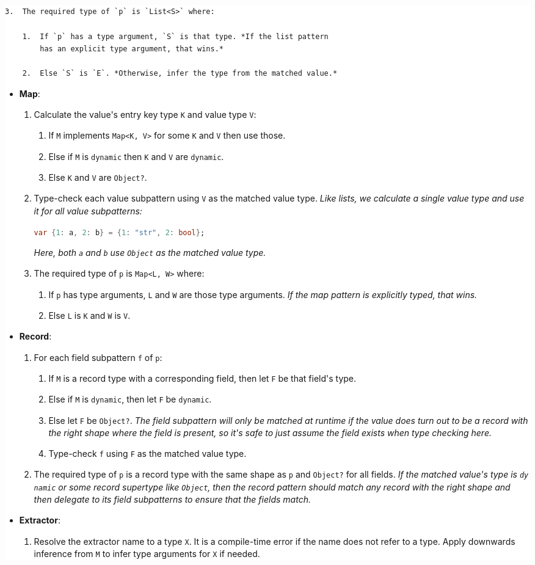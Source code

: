     3.  The required type of `p` is `List<S>` where:

        1.  If `p` has a type argument, `S` is that type. *If the list pattern
            has an explicit type argument, that wins.*

        2.  Else `S` is `E`. *Otherwise, infer the type from the matched value.*

*   **Map**:

    1.  Calculate the value's entry key type `K` and value type `V`:

        1.  If `M` implements `Map<K, V>` for some `K` and `V` then use those.

        2.  Else if `M` is `dynamic` then `K` and `V` are `dynamic`.

        3.  Else `K` and `V` are `Object?`.

    2.  Type-check each value subpattern using `V` as the matched value type.
        *Like lists, we calculate a single value type and use it for all value
        subpatterns:*

        ```dart
        var {1: a, 2: b} = {1: "str", 2: bool};
        ```

        *Here, both `a` and `b` use `Object` as the matched value type.*

    3.  The required type of `p` is `Map<L, W>` where:

        1.  If `p` has type arguments, `L` and `W` are those type arguments.
            *If the map pattern is explicitly typed, that wins.*

        2.  Else `L` is `K` and `W` is `V`.

*   **Record**:

    1.  For each field subpattern `f` of `p`:

        1.  If `M` is a record type with a corresponding field, then let `F`
            be that field's type.

        2.  Else if `M` is `dynamic`, then let `F` be `dynamic`.

        3.  Else let `F` be `Object?`. *The field subpattern will only be
            matched at runtime if the value does turn out to be a record with
            the right shape where the field is present, so it's safe to just
            assume the field exists when type checking here.*

        4.  Type-check `f` using `F` as the matched value type.

    3.  The required type of `p` is a record type with the same shape as `p` and
        `Object?` for all fields. *If the matched value's type is `dynamic` or
        some record supertype like `Object`, then the record pattern should
        match any record with the right shape and then delegate to its field
        subpatterns to ensure that the fields match.*

*   **Extractor**:

    1.  Resolve the extractor name to a type `X`. It is a compile-time error if
        the name does not refer to a type. Apply downwards inference from `M`
        to infer type arguments for `X` if needed.
